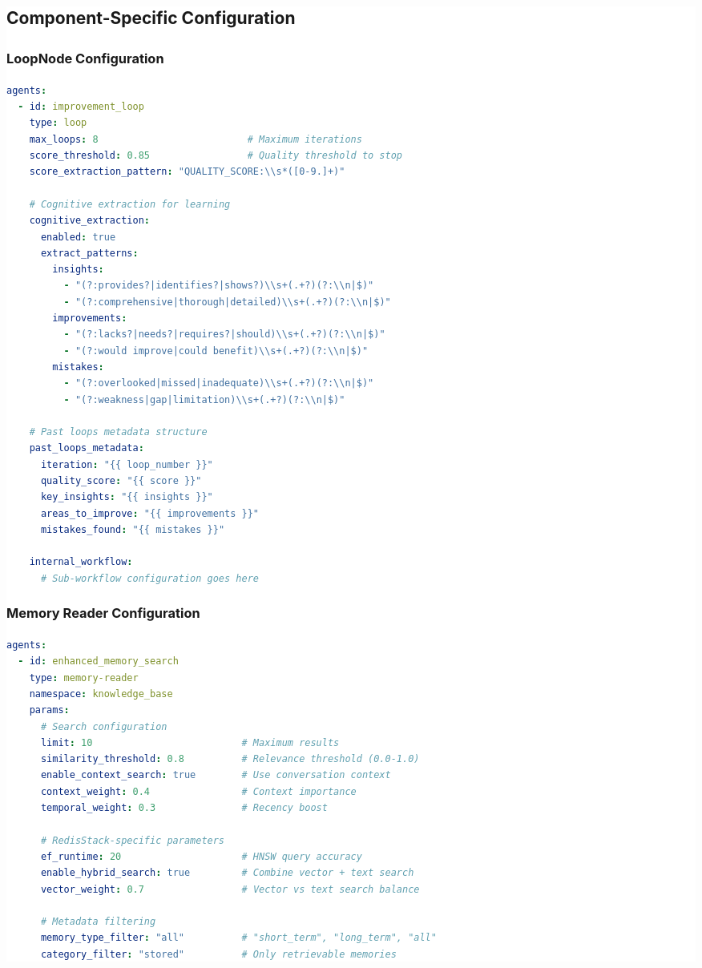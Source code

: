 ```python
```

## Component-Specific Configuration

### LoopNode Configuration

```yaml
agents:
  - id: improvement_loop
    type: loop
    max_loops: 8                          # Maximum iterations
    score_threshold: 0.85                 # Quality threshold to stop
    score_extraction_pattern: "QUALITY_SCORE:\\s*([0-9.]+)"
    
    # Cognitive extraction for learning
    cognitive_extraction:
      enabled: true
      extract_patterns:
        insights:
          - "(?:provides?|identifies?|shows?)\\s+(.+?)(?:\\n|$)"
          - "(?:comprehensive|thorough|detailed)\\s+(.+?)(?:\\n|$)"
        improvements:
          - "(?:lacks?|needs?|requires?|should)\\s+(.+?)(?:\\n|$)"
          - "(?:would improve|could benefit)\\s+(.+?)(?:\\n|$)"
        mistakes:
          - "(?:overlooked|missed|inadequate)\\s+(.+?)(?:\\n|$)"
          - "(?:weakness|gap|limitation)\\s+(.+?)(?:\\n|$)"
    
    # Past loops metadata structure  
    past_loops_metadata:
      iteration: "{{ loop_number }}"
      quality_score: "{{ score }}"
      key_insights: "{{ insights }}"
      areas_to_improve: "{{ improvements }}"
      mistakes_found: "{{ mistakes }}"
    
    internal_workflow:
      # Sub-workflow configuration goes here
```

### Memory Reader Configuration

```yaml
agents:
  - id: enhanced_memory_search
    type: memory-reader
    namespace: knowledge_base
    params:
      # Search configuration
      limit: 10                          # Maximum results
      similarity_threshold: 0.8          # Relevance threshold (0.0-1.0)
      enable_context_search: true        # Use conversation context
      context_weight: 0.4                # Context importance
      temporal_weight: 0.3               # Recency boost
      
      # RedisStack-specific parameters
      ef_runtime: 20                     # HNSW query accuracy
      enable_hybrid_search: true         # Combine vector + text search
      vector_weight: 0.7                 # Vector vs text search balance
      
      # Metadata filtering
      memory_type_filter: "all"          # "short_term", "long_term", "all"
      category_filter: "stored"          # Only retrievable memories
```